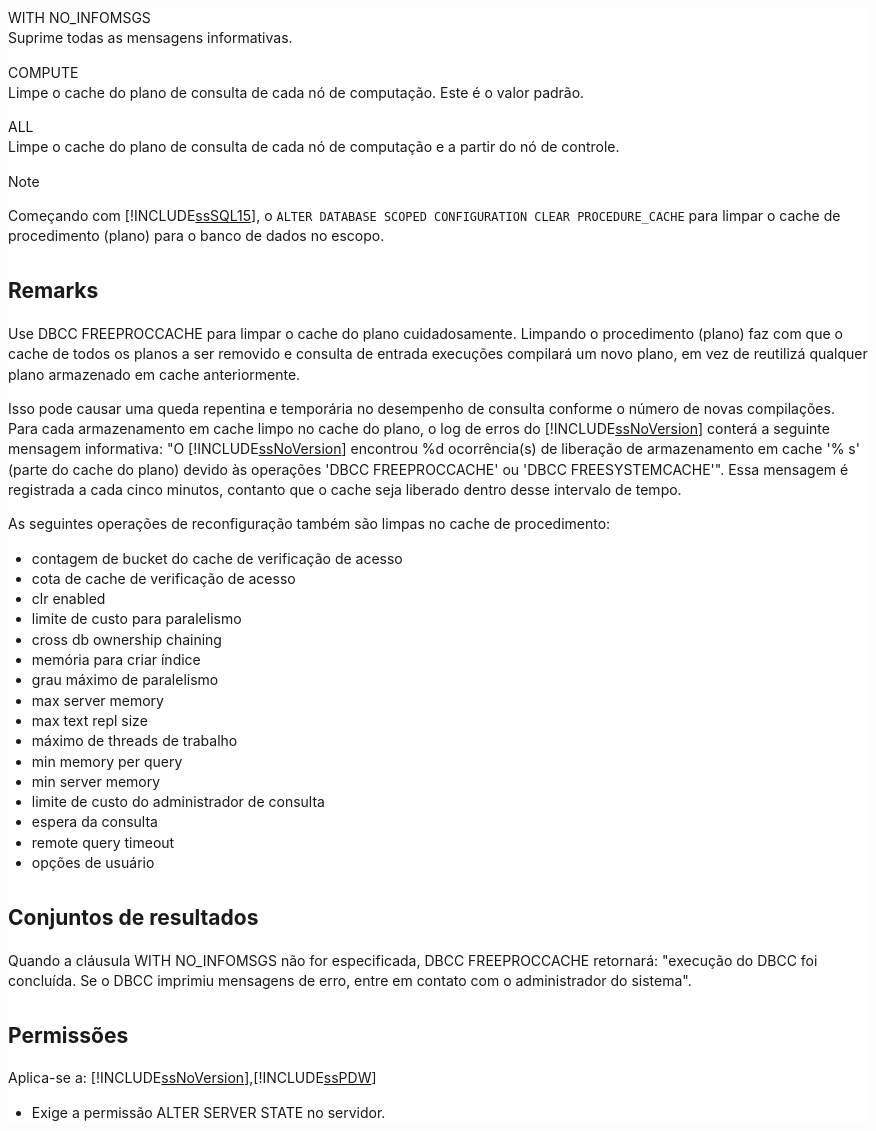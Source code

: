   
 WITH NO_INFOMSGS  
 Suprime todas as mensagens informativas.  
  
 COMPUTE  
 Limpe o cache do plano de consulta de cada nó de computação. Este é o valor padrão.  
  
 ALL  
 Limpe o cache do plano de consulta de cada nó de computação e a partir do nó de controle.  

> [!NOTE]
> Começando com [!INCLUDE[ssSQL15](../../includes/sssql15-md.md)], o `ALTER DATABASE SCOPED CONFIGURATION CLEAR PROCEDURE_CACHE` para limpar o cache de procedimento (plano) para o banco de dados no escopo.

## <a name="remarks"></a>Remarks  
Use DBCC FREEPROCCACHE para limpar o cache do plano cuidadosamente. Limpando o procedimento (plano) faz com que o cache de todos os planos a ser removido e consulta de entrada execuções compilará um novo plano, em vez de reutilizá qualquer plano armazenado em cache anteriormente. 

Isso pode causar uma queda repentina e temporária no desempenho de consulta conforme o número de novas compilações. Para cada armazenamento em cache limpo no cache do plano, o log de erros do [!INCLUDE[ssNoVersion](../../includes/ssnoversion-md.md)] conterá a seguinte mensagem informativa: "O [!INCLUDE[ssNoVersion](../../includes/ssnoversion-md.md)] encontrou %d ocorrência(s) de liberação de armazenamento em cache '% s' (parte do cache do plano) devido às operações 'DBCC FREEPROCCACHE' ou 'DBCC FREESYSTEMCACHE'". Essa mensagem é registrada a cada cinco minutos, contanto que o cache seja liberado dentro desse intervalo de tempo.

As seguintes operações de reconfiguração também são limpas no cache de procedimento:
-   contagem de bucket do cache de verificação de acesso  
-   cota de cache de verificação de acesso  
-   clr enabled  
-   limite de custo para paralelismo  
-   cross db ownership chaining  
-   memória para criar índice  
-   grau máximo de paralelismo  
-   max server memory  
-   max text repl size  
-   máximo de threads de trabalho  
-   min memory per query  
-   min server memory  
-   limite de custo do administrador de consulta  
-   espera da consulta  
-   remote query timeout  
-   opções de usuário  
  
## <a name="result-sets"></a>Conjuntos de resultados  
Quando a cláusula WITH NO_INFOMSGS não for especificada, DBCC FREEPROCCACHE retornará: "execução do DBCC foi concluída. Se o DBCC imprimiu mensagens de erro, entre em contato com o administrador do sistema".
  
## <a name="permissions"></a>Permissões  
Aplica-se a: [!INCLUDE[ssNoVersion](../../includes/ssnoversion-md.md)],[!INCLUDE[ssPDW](../../includes/sspdw-md.md)] 
- Exige a permissão ALTER SERVER STATE no servidor.  
